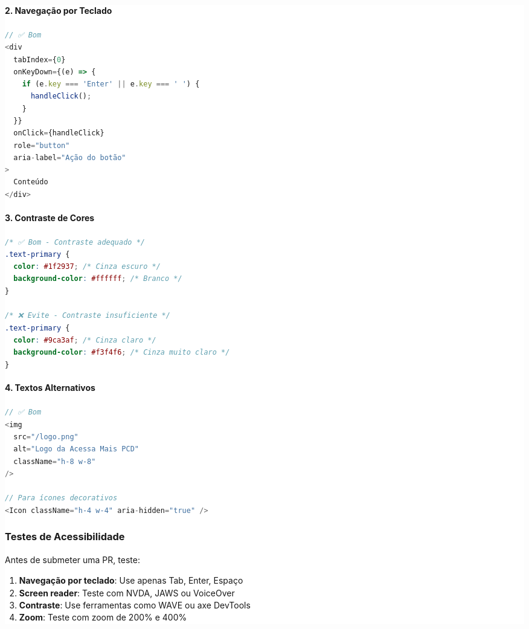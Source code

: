 #### 2. Navegação por Teclado
```typescript
// ✅ Bom
<div 
  tabIndex={0}
  onKeyDown={(e) => {
    if (e.key === 'Enter' || e.key === ' ') {
      handleClick();
    }
  }}
  onClick={handleClick}
  role="button"
  aria-label="Ação do botão"
>
  Conteúdo
</div>
```

#### 3. Contraste de Cores
```css
/* ✅ Bom - Contraste adequado */
.text-primary {
  color: #1f2937; /* Cinza escuro */
  background-color: #ffffff; /* Branco */
}

/* ❌ Evite - Contraste insuficiente */
.text-primary {
  color: #9ca3af; /* Cinza claro */
  background-color: #f3f4f6; /* Cinza muito claro */
}
```

#### 4. Textos Alternativos
```typescript
// ✅ Bom
<img 
  src="/logo.png" 
  alt="Logo da Acessa Mais PCD"
  className="h-8 w-8"
/>

// Para ícones decorativos
<Icon className="h-4 w-4" aria-hidden="true" />
```

### Testes de Acessibilidade

Antes de submeter uma PR, teste:

1. **Navegação por teclado**: Use apenas Tab, Enter, Espaço
2. **Screen reader**: Teste com NVDA, JAWS ou VoiceOver
3. **Contraste**: Use ferramentas como WAVE ou axe DevTools
4. **Zoom**: Teste com zoom de 200% e 400%
